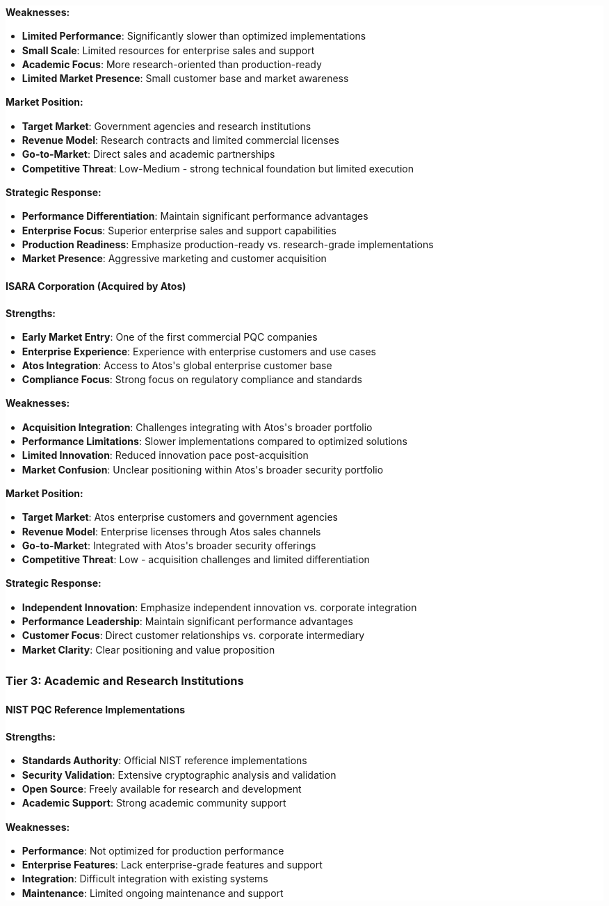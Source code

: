 **Weaknesses:**
- **Limited Performance**: Significantly slower than optimized implementations
- **Small Scale**: Limited resources for enterprise sales and support
- **Academic Focus**: More research-oriented than production-ready
- **Limited Market Presence**: Small customer base and market awareness

**Market Position:**
- **Target Market**: Government agencies and research institutions
- **Revenue Model**: Research contracts and limited commercial licenses
- **Go-to-Market**: Direct sales and academic partnerships
- **Competitive Threat**: Low-Medium - strong technical foundation but limited execution

**Strategic Response:**
- **Performance Differentiation**: Maintain significant performance advantages
- **Enterprise Focus**: Superior enterprise sales and support capabilities
- **Production Readiness**: Emphasize production-ready vs. research-grade implementations
- **Market Presence**: Aggressive marketing and customer acquisition

#### ISARA Corporation (Acquired by Atos)
**Strengths:**
- **Early Market Entry**: One of the first commercial PQC companies
- **Enterprise Experience**: Experience with enterprise customers and use cases
- **Atos Integration**: Access to Atos's global enterprise customer base
- **Compliance Focus**: Strong focus on regulatory compliance and standards

**Weaknesses:**
- **Acquisition Integration**: Challenges integrating with Atos's broader portfolio
- **Performance Limitations**: Slower implementations compared to optimized solutions
- **Limited Innovation**: Reduced innovation pace post-acquisition
- **Market Confusion**: Unclear positioning within Atos's broader security portfolio

**Market Position:**
- **Target Market**: Atos enterprise customers and government agencies
- **Revenue Model**: Enterprise licenses through Atos sales channels
- **Go-to-Market**: Integrated with Atos's broader security offerings
- **Competitive Threat**: Low - acquisition challenges and limited differentiation

**Strategic Response:**
- **Independent Innovation**: Emphasize independent innovation vs. corporate integration
- **Performance Leadership**: Maintain significant performance advantages
- **Customer Focus**: Direct customer relationships vs. corporate intermediary
- **Market Clarity**: Clear positioning and value proposition

### Tier 3: Academic and Research Institutions

#### NIST PQC Reference Implementations
**Strengths:**
- **Standards Authority**: Official NIST reference implementations
- **Security Validation**: Extensive cryptographic analysis and validation
- **Open Source**: Freely available for research and development
- **Academic Support**: Strong academic community support

**Weaknesses:**
- **Performance**: Not optimized for production performance
- **Enterprise Features**: Lack enterprise-grade features and support
- **Integration**: Difficult integration with existing systems
- **Maintenance**: Limited ongoing maintenance and support
